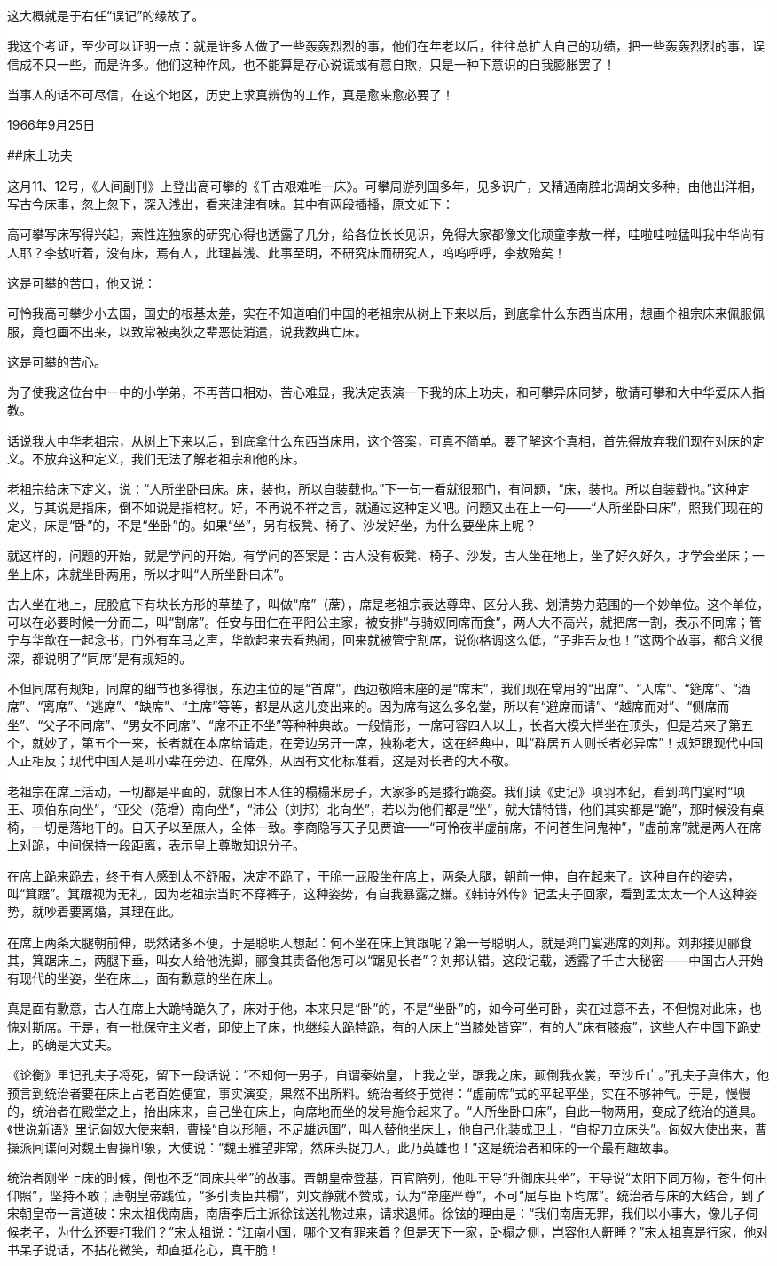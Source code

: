 这大概就是于右任“误记”的缘故了。

我这个考证，至少可以证明一点：就是许多人做了一些轰轰烈烈的事，他们在年老以后，往往总扩大自己的功绩，把一些轰轰烈烈的事，误信成不只一些，而是许多。他们这种作风，也不能算是存心说谎或有意自欺，只是一种下意识的自我膨胀罢了！

当事人的话不可尽信，在这个地区，历史上求真辨伪的工作，真是愈来愈必要了！

1966年9月25日



##床上功夫

这月11、12号，《人间副刊》上登出高可攀的《千古艰难唯一床》。可攀周游列国多年，见多识广，又精通南腔北调胡文多种，由他出洋相，写古今床事，忽上忽下，深入浅出，看来津津有味。其中有两段插播，原文如下：

高可攀写床写得兴起，索性连独家的研究心得也透露了几分，给各位长长见识，免得大家都像文化顽童李敖一样，哇啦哇啦猛叫我中华尚有人耶？李敖听着，没有床，焉有人，此理甚浅、此事至明，不研究床而研究人，呜呜呼呼，李敖殆矣！

这是可攀的苦口，他又说：

可怜我高可攀少小去国，国史的根基太差，实在不知道咱们中国的老祖宗从树上下来以后，到底拿什么东西当床用，想画个祖宗床来佩服佩服，竟也画不出来，以致常被夷狄之辈恶徒消遣，说我数典亡床。

这是可攀的苦心。

为了使我这位台中一中的小学弟，不再苦口相劝、苦心难显，我决定表演一下我的床上功夫，和可攀异床同梦，敬请可攀和大中华爱床人指教。

话说我大中华老祖宗，从树上下来以后，到底拿什么东西当床用，这个答案，可真不简单。要了解这个真相，首先得放弃我们现在对床的定义。不放弃这种定义，我们无法了解老祖宗和他的床。

老祖宗给床下定义，说：“人所坐卧曰床。床，装也，所以自装载也。”下一句一看就很邪门，有问题，“床，装也。所以自装载也。”这种定义，与其说是指床，倒不如说是指棺材。好，不再说不祥之言，就通过这种定义吧。问题又出在上一句——“人所坐卧曰床”，照我们现在的定义，床是“卧”的，不是“坐卧”的。如果“坐”，另有板凳、椅子、沙发好坐，为什么要坐床上呢？

就这样的，问题的开始，就是学问的开始。有学问的答案是：古人没有板凳、椅子、沙发，古人坐在地上，坐了好久好久，才学会坐床；一坐上床，床就坐卧两用，所以才叫“人所坐卧曰床”。

古人坐在地上，屁股底下有块长方形的草垫子，叫做“席”（蓆），席是老祖宗表达尊卑、区分人我、划清势力范围的一个妙单位。这个单位，可以在必要时候一分而二，叫“割席”。任安与田仁在平阳公主家，被安排“与骑奴同席而食”，两人大不高兴，就把席一割，表示不同席；管宁与华歆在一起念书，门外有车马之声，华歆起来去看热闹，回来就被管宁割席，说你格调这么低，“子非吾友也！”这两个故事，都含义很深，都说明了“同席”是有规矩的。

不但同席有规矩，同席的细节也多得很，东边主位的是“首席”，西边敬陪末座的是“席末”，我们现在常用的“出席”、“入席”、“筵席”、“酒席”、“离席”、“逃席”、“缺席”、“主席”等等，都是从这儿变出来的。因为席有这么多名堂，所以有“避席而请”、“越席而对”、“侧席而坐”、“父子不同席”、“男女不同席”、“席不正不坐”等种种典故。一般情形，一席可容四人以上，长者大模大样坐在顶头，但是若来了第五个，就妙了，第五个一来，长者就在本席给请走，在旁边另开一席，独称老大，这在经典中，叫“群居五人则长者必异席”！规矩跟现代中国人正相反；现代中国人是叫小辈在旁边、在席外，从固有文化标准看，这是对长者的大不敬。

老祖宗在席上活动，一切都是平面的，就像日本人住的榻榻米房子，大家多的是膝行跪姿。我们读《史记》项羽本纪，看到鸿门宴时“项王、项伯东向坐”，“亚父（范增）南向坐”，“沛公（刘邦）北向坐”，若以为他们都是“坐”，就大错特错，他们其实都是“跪”，那时候没有桌椅，一切是落地干的。自天子以至庶人，全体一致。李商隐写天子见贾谊——“可怜夜半虚前席，不问苍生问鬼神”，“虚前席”就是两人在席上对跪，中间保持一段距离，表示皇上尊敬知识分子。

在席上跪来跪去，终于有人感到太不舒服，决定不跪了，干脆一屁股坐在席上，两条大腿，朝前一伸，自在起来了。这种自在的姿势，叫“箕踞”。箕踞视为无礼，因为老祖宗当时不穿裤子，这种姿势，有自我暴露之嫌。《韩诗外传》记孟夫子回家，看到孟太太一个人这种姿势，就吵着要离婚，其理在此。

在席上两条大腿朝前伸，既然诸多不便，于是聪明人想起：何不坐在床上箕跟呢？第一号聪明人，就是鸿门宴逃席的刘邦。刘邦接见郦食其，箕踞床上，两腿下垂，叫女人给他洗脚，郦食其责备他怎可以“踞见长者”？刘邦认错。这段记载，透露了千古大秘密——中国古人开始有现代的坐姿，坐在床上，面有歉意的坐在床上。

真是面有歉意，古人在席上大跪特跪久了，床对于他，本来只是“卧”的，不是“坐卧”的，如今可坐可卧，实在过意不去，不但愧对此床，也愧对斯席。于是，有一批保守主义者，即使上了床，也继续大跪特跪，有的人床上“当膝处皆穿”，有的人“床有膝痕”，这些人在中国下跪史上，的确是大丈夫。

《论衡》里记孔夫子将死，留下一段话说：“不知何一男子，自谓秦始皇，上我之堂，踞我之床，颠倒我衣裳，至沙丘亡。”孔夫子真伟大，他预言到统治者要在床上占老百姓便宜，事实演变，果然不出所料。统治者终于觉得：“虚前席”式的平起平坐，实在不够神气。于是，慢慢的，统治者在殿堂之上，抬出床来，自己坐在床上，向席地而坐的发号施令起来了。“人所坐卧曰床”，自此一物两用，变成了统治的道具。《世说新语》里记匈奴大使来朝，曹操“自以形陋，不足雄远国”，叫人替他坐床上，他自己化装成卫士，“自捉刀立床头”。匈奴大使出来，曹操派间谍问对魏王曹操印象，大使说：“魏王雅望非常，然床头捉刀人，此乃英雄也！”这是统治者和床的一个最有趣故事。

统治者刚坐上床的时候，倒也不乏“同床共坐”的故事。晋朝皇帝登基，百官陪列，他叫王导“升御床共坐”，王导说“太阳下同万物，苍生何由仰照”，坚持不敢；唐朝皇帝践位，“多引贵臣共榻”，刘文静就不赞成，认为“帝座严尊”，不可“屈与臣下均席”。统治者与床的大结合，到了宋朝皇帝一言道破：宋太祖伐南唐，南唐李后主派徐铉送礼物过来，请求退师。徐铉的理由是：“我们南唐无罪，我们以小事大，像儿子伺候老子，为什么还要打我们？”宋太祖说：“江南小国，哪个又有罪来着？但是天下一家，卧榻之侧，岂容他人鼾睡？”宋太祖真是行家，他对书呆子说话，不拈花微笑，却直抵花心，真干脆！
